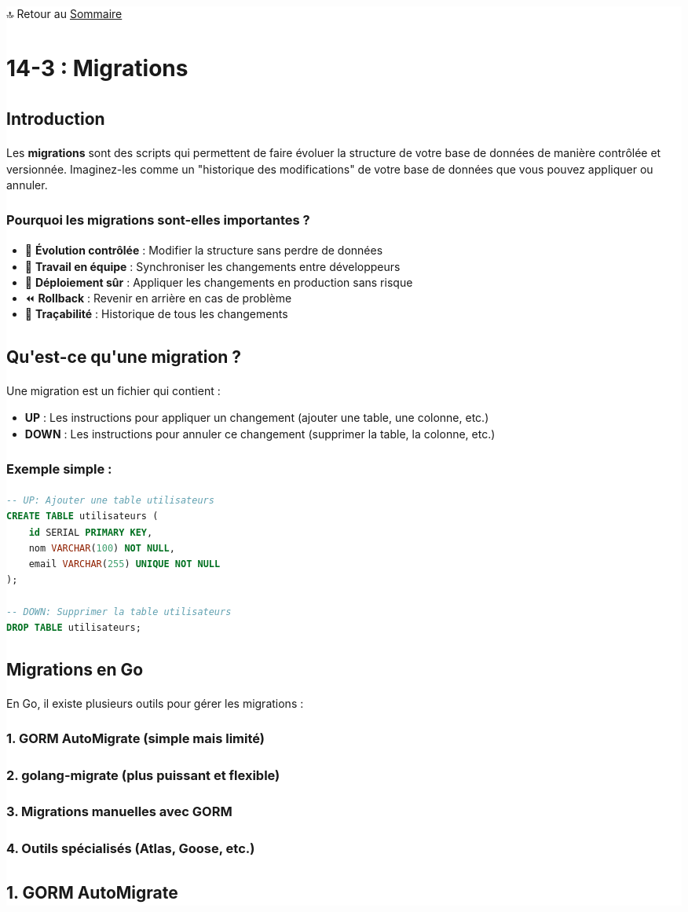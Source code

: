 🔝 Retour au [Sommaire](/SOMMAIRE.md)

# 14-3 : Migrations

## Introduction

Les **migrations** sont des scripts qui permettent de faire évoluer la structure de votre base de données de manière contrôlée et versionnée. Imaginez-les comme un "historique des modifications" de votre base de données que vous pouvez appliquer ou annuler.

### Pourquoi les migrations sont-elles importantes ?

- 🔄 **Évolution contrôlée** : Modifier la structure sans perdre de données
- 👥 **Travail en équipe** : Synchroniser les changements entre développeurs
- 🚀 **Déploiement sûr** : Appliquer les changements en production sans risque
- ⏪ **Rollback** : Revenir en arrière en cas de problème
- 📝 **Traçabilité** : Historique de tous les changements

## Qu'est-ce qu'une migration ?

Une migration est un fichier qui contient :
- **UP** : Les instructions pour appliquer un changement (ajouter une table, une colonne, etc.)
- **DOWN** : Les instructions pour annuler ce changement (supprimer la table, la colonne, etc.)

### Exemple simple :
```sql
-- UP: Ajouter une table utilisateurs
CREATE TABLE utilisateurs (
    id SERIAL PRIMARY KEY,
    nom VARCHAR(100) NOT NULL,
    email VARCHAR(255) UNIQUE NOT NULL
);

-- DOWN: Supprimer la table utilisateurs
DROP TABLE utilisateurs;
```

## Migrations en Go

En Go, il existe plusieurs outils pour gérer les migrations :

### 1. GORM AutoMigrate (simple mais limité)
### 2. golang-migrate (plus puissant et flexible)
### 3. Migrations manuelles avec GORM
### 4. Outils spécialisés (Atlas, Goose, etc.)

## 1. GORM AutoMigrate
